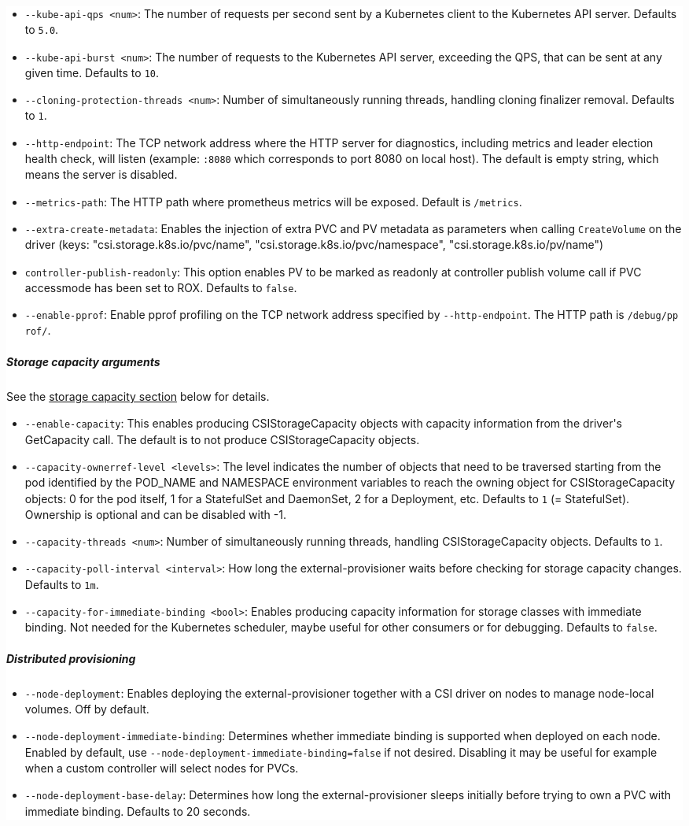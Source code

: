 * `--kube-api-qps <num>`: The number of requests per second sent by a Kubernetes client to the Kubernetes API server. Defaults to `5.0`.

* `--kube-api-burst <num>`: The number of requests to the Kubernetes API server, exceeding the QPS, that can be sent at any given time. Defaults to `10`.

* `--cloning-protection-threads <num>`: Number of simultaneously running threads, handling cloning finalizer removal. Defaults to `1`.

* `--http-endpoint`: The TCP network address where the HTTP server for diagnostics, including metrics and leader election health check, will listen (example: `:8080` which corresponds to port 8080 on local host). The default is empty string, which means the server is disabled.

* `--metrics-path`: The HTTP path where prometheus metrics will be exposed. Default is `/metrics`.

* `--extra-create-metadata`: Enables the injection of extra PVC and PV metadata as parameters when calling `CreateVolume` on the driver (keys: "csi.storage.k8s.io/pvc/name", "csi.storage.k8s.io/pvc/namespace", "csi.storage.k8s.io/pv/name")

* `controller-publish-readonly`: This option enables PV to be marked as readonly at controller publish volume call if PVC accessmode has been set to ROX. Defaults to `false`.

* `--enable-pprof`: Enable pprof profiling on the TCP network address specified by `--http-endpoint`. The HTTP path is `/debug/pprof/`.

##### Storage capacity arguments

See the [storage capacity section](#capacity-support) below for details.

* `--enable-capacity`: This enables producing CSIStorageCapacity objects with capacity information from the driver's GetCapacity call. The default is to not produce CSIStorageCapacity objects.

* `--capacity-ownerref-level <levels>`: The level indicates the number of objects that need to be traversed starting from the pod identified by the POD_NAME and NAMESPACE environment variables to reach the owning object for CSIStorageCapacity objects: 0 for the pod itself, 1 for a StatefulSet and DaemonSet, 2 for a Deployment, etc. Defaults to `1` (= StatefulSet). Ownership is optional and can be disabled with -1.

* `--capacity-threads <num>`: Number of simultaneously running threads, handling CSIStorageCapacity objects. Defaults to `1`.

* `--capacity-poll-interval <interval>`: How long the external-provisioner waits before checking for storage capacity changes. Defaults to `1m`.

* `--capacity-for-immediate-binding <bool>`: Enables producing capacity information for storage classes with immediate binding. Not needed for the Kubernetes scheduler, maybe useful for other consumers or for debugging. Defaults to `false`.

##### Distributed provisioning

* `--node-deployment`: Enables deploying the external-provisioner together with a CSI driver on nodes to manage node-local volumes. Off by default.

* `--node-deployment-immediate-binding`: Determines whether immediate binding is supported when deployed on each node. Enabled by default, use `--node-deployment-immediate-binding=false` if not desired. Disabling it may be useful for example when a custom controller will select nodes for PVCs.

* `--node-deployment-base-delay`: Determines how long the external-provisioner sleeps initially before trying to own a PVC with immediate binding. Defaults to 20 seconds.
